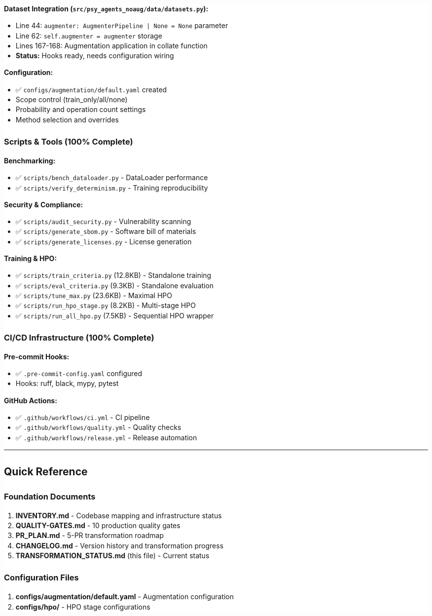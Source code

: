 **Dataset Integration (`src/psy_agents_noaug/data/datasets.py`):**
- Line 44: `augmenter: AugmenterPipeline | None = None` parameter
- Line 62: `self.augmenter = augmenter` storage
- Lines 167-168: Augmentation application in collate function
- **Status:** Hooks ready, needs configuration wiring

**Configuration:**
- ✅ `configs/augmentation/default.yaml` created
- Scope control (train_only/all/none)
- Probability and operation count settings
- Method selection and overrides

### Scripts & Tools (100% Complete)

**Benchmarking:**
- ✅ `scripts/bench_dataloader.py` - DataLoader performance
- ✅ `scripts/verify_determinism.py` - Training reproducibility

**Security & Compliance:**
- ✅ `scripts/audit_security.py` - Vulnerability scanning
- ✅ `scripts/generate_sbom.py` - Software bill of materials
- ✅ `scripts/generate_licenses.py` - License generation

**Training & HPO:**
- ✅ `scripts/train_criteria.py` (12.8KB) - Standalone training
- ✅ `scripts/eval_criteria.py` (9.3KB) - Standalone evaluation
- ✅ `scripts/tune_max.py` (23.6KB) - Maximal HPO
- ✅ `scripts/run_hpo_stage.py` (8.2KB) - Multi-stage HPO
- ✅ `scripts/run_all_hpo.py` (7.5KB) - Sequential HPO wrapper

### CI/CD Infrastructure (100% Complete)

**Pre-commit Hooks:**
- ✅ `.pre-commit-config.yaml` configured
- Hooks: ruff, black, mypy, pytest

**GitHub Actions:**
- ✅ `.github/workflows/ci.yml` - CI pipeline
- ✅ `.github/workflows/quality.yml` - Quality checks
- ✅ `.github/workflows/release.yml` - Release automation

---

## Quick Reference

### Foundation Documents
1. **INVENTORY.md** - Codebase mapping and infrastructure status
2. **QUALITY-GATES.md** - 10 production quality gates
3. **PR_PLAN.md** - 5-PR transformation roadmap
4. **CHANGELOG.md** - Version history and transformation progress
5. **TRANSFORMATION_STATUS.md** (this file) - Current status

### Configuration Files
1. **configs/augmentation/default.yaml** - Augmentation configuration
2. **configs/hpo/** - HPO stage configurations
